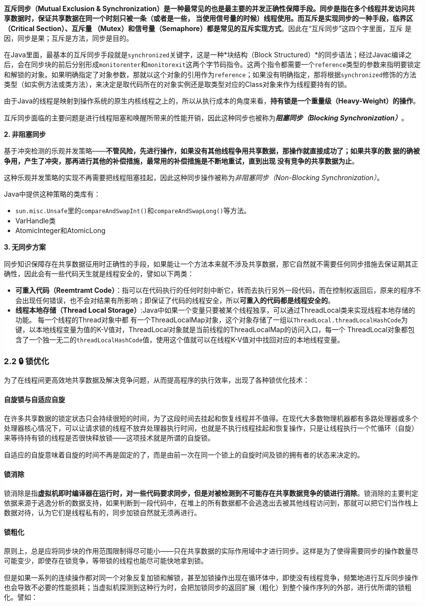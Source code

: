 **互斥同步（Mutual Exclusion & Synchronization）**是一种最常见的也是最主要的并发正确性保障手段。**同步是指在多个线程并发访问共享数据时，保证共享数据在同一个时刻只被一条（或者是一些， 当使用信号量的时候）线程使用**。而**互斥是实现同步的一种手段，临界区（Critical Section）、互斥量 （Mutex）和信号量（Semaphore）都是常见的互斥实现方式**。因此在“互斥同步”这四个字里面，互斥 是因，同步是果；互斥是方法，同步是目的。

在Java里面，最基本的互斥同步手段就是`synchronized`关键字，这是一种*块结构（Block Structured）*的同步语法；经过Javac编译之后，会在同步块的前后分别形成`monitorenter`和`monitorexit`这两个字节码指令。这两个指令都需要一个`reference`类型的参数来指明要锁定和解锁的对象。如果明确指定了对象参数，那就以这个对象的引用作为`reference`；如果没有明确指定，那将根据`synchronized`修饰的方法类型（如实例方法或类方法），来决定是取代码所在的对象实例还是取类型对应的Class对象来作为线程要持有的锁。

由于Java的线程是映射到操作系统的原生内核线程之上的，所以从执行成本的角度来看，**持有锁是一个重量级（Heavy-Weight）的操作**。

互斥同步面临的主要问题是进行线程阻塞和唤醒所带来的性能开销，因此这种同步也被称为***阻塞同步（Blocking Synchronization）***。

**2. 非阻塞同步**

基于冲突检测的乐观并发策略——**不管风险，先进行操作，如果没有其他线程争用共享数据，那操作就直接成功了；如果共享的数 据的确被争用，产生了冲突，那再进行其他的补偿措施，最常用的补偿措施是不断地重试，直到出现 没有竞争的共享数据为止**。

这种乐观并发策略的实现不再需要把线程阻塞挂起，因此这种同步操作被称为*非阻塞同步（Non-Blocking Synchronization）*。

Java中提供这种策略的类库有：

- `sun.misc.Unsafe`里的`compareAndSwapInt()`和`compareAndSwapLong()`等方法。
- VarHandle类
- AtomicInteger和AtomicLong

**3. 无同步方案**

同步知识保障存在共享数据征用时正确性的手段，如果能让一个方法本来就不涉及共享数据，那它自然就不需要任何同步措施去保证期其正确性，因此会有一些代码天生就是线程安全的，譬如以下两类：

- **可重入代码（Reemtramt Code）**：指可以在代码执行的任何时刻中断它，转而去执行另外一段代码，而在控制权返回后，原来的程序不会出现任何错误，也不会对结果有所影响；即保证了代码的线程安全，所以**可重入的代码都是线程安全的**。
- **线程本地存储（Thread Local Storage）**:Java中如果一个变量只要被某个线程独享，可以通过ThreadLocal类来实现线程本地存储的功能。
  每一个线程的Thread对象中都 有一个ThreadLocalMap对象，这个对象存储了一组以`ThreadLocal.threadLocalHashCode`为键，以本地线程变量为值的K-V值对，ThreadLocal对象就是当前线程的ThreadLocalMap的访问入口，每一个 ThreadLocal对象都包含了一个独一无二的`threadLocalHashCode`值，使用这个值就可以在线程K-V值对中找回对应的本地线程变量。



### 2.2 🔒 锁优化

为了在线程间更高效地共享数据及解决竞争问题，从而提高程序的执行效率，出现了各种锁优化技术：

#### 自旋锁与自适应自旋

在许多共享数据的锁定状态只会持续很短的时间，为了这段时间去挂起和恢复线程并不值得。在现代大多数物理机器都有多路处理器或多个处理器核心情况下，可以让请求锁的线程不放弃处理器执行时间，也就是不执行线程挂起和恢复操作，只是让线程执行一个忙循环（自旋）来等待持有锁的线程是否很快释放锁——这项技术就是所谓的自旋锁。

自适应的自旋意味着自旋的时间不再是固定的了，而是由前一次在同一个锁上的自旋时间及锁的拥有者的状态来决定的。

#### 锁消除

锁消除是指**虚拟机即时编译器在运行时，对一些代码要求同步，但是对被检测到不可能存在共享数据竞争的锁进行消除**。锁消除的主要判定依据来源于逃逸分析的数据支持，如果判断到一段代码中，在堆上的所有数据都不会逃逸出去被其他线程访问到，那就可以把它们当作栈上数据对待，认为它们是线程私有的，同步加锁自然就无须再进行。

#### 锁粗化

原则上，总是应将同步块的作用范围限制得尽可能小——只在共享数据的实际作用域中才进行同步。这样是为了使得需要同步的操作数量尽可能变少，即使存在锁竞争，等带锁的线程也能尽可能快地拿到锁。

但是如果一系列的连续操作都对同一个对象反复加锁和解锁，甚至加锁操作出现在循环体中，即使没有线程竞争，频繁地进行互斥同步操作也会导致不必要的性能损耗；当虚拟机探测到这种行为时，会把加锁同步的返回扩展（粗化）到整个操作序列的外部，进行优所谓的锁粗化。譬如：
